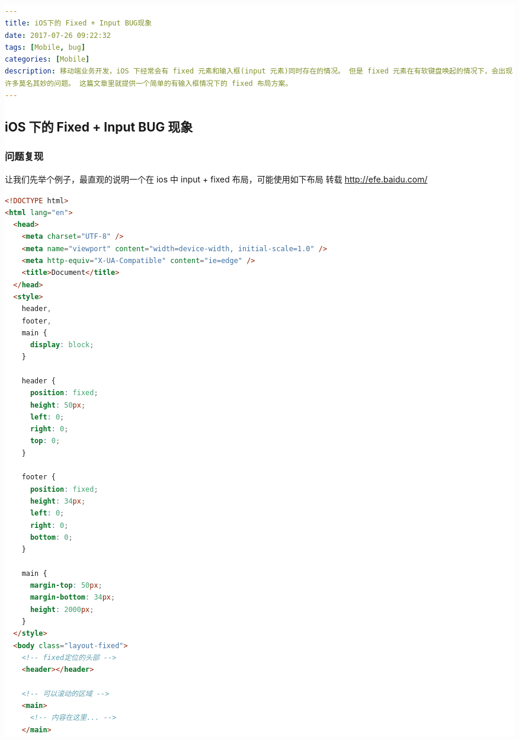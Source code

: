 ```yaml
---
title: iOS下的 Fixed + Input BUG现象
date: 2017-07-26 09:22:32
tags: [Mobile, bug]
categories: [Mobile]
description: 移动端业务开发，iOS 下经常会有 fixed 元素和输入框(input 元素)同时存在的情况。 但是 fixed 元素在有软键盘唤起的情况下，会出现许多莫名其妙的问题。 这篇文章里就提供一个简单的有输入框情况下的 fixed 布局方案。
---
```


## iOS 下的 Fixed + Input BUG 现象

### 问题复现

让我们先举个例子，最直观的说明一个在 ios 中 input + fixed 布局，可能使用如下布局
转载 http://efe.baidu.com/

```html
<!DOCTYPE html>
<html lang="en">
  <head>
    <meta charset="UTF-8" />
    <meta name="viewport" content="width=device-width, initial-scale=1.0" />
    <meta http-equiv="X-UA-Compatible" content="ie=edge" />
    <title>Document</title>
  </head>
  <style>
    header,
    footer,
    main {
      display: block;
    }

    header {
      position: fixed;
      height: 50px;
      left: 0;
      right: 0;
      top: 0;
    }

    footer {
      position: fixed;
      height: 34px;
      left: 0;
      right: 0;
      bottom: 0;
    }

    main {
      margin-top: 50px;
      margin-bottom: 34px;
      height: 2000px;
    }
  </style>
  <body class="layout-fixed">
    <!-- fixed定位的头部 -->
    <header></header>

    <!-- 可以滚动的区域 -->
    <main>
      <!-- 内容在这里... -->
    </main>
```